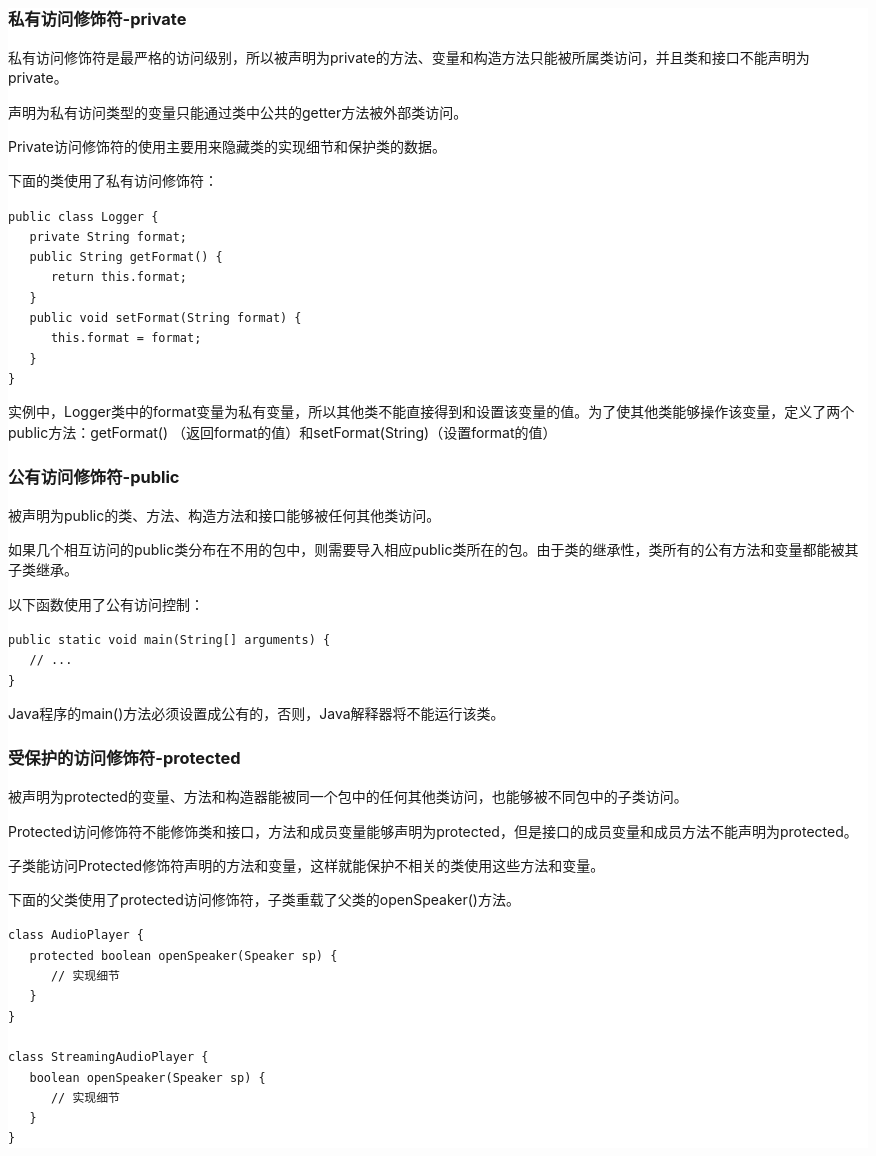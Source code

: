 ### **私有访问修饰符-private**

私有访问修饰符是最严格的访问级别，所以被声明为private的方法、变量和构造方法只能被所属类访问，并且类和接口不能声明为private。

声明为私有访问类型的变量只能通过类中公共的getter方法被外部类访问。

Private访问修饰符的使用主要用来隐藏类的实现细节和保护类的数据。

下面的类使用了私有访问修饰符：

```text
public class Logger {
   private String format;
   public String getFormat() {
      return this.format;
   }
   public void setFormat(String format) {
      this.format = format;
   }
}
```

实例中，Logger类中的format变量为私有变量，所以其他类不能直接得到和设置该变量的值。为了使其他类能够操作该变量，定义了两个public方法：getFormat() （返回format的值）和setFormat(String)（设置format的值）

### **公有访问修饰符-public**

被声明为public的类、方法、构造方法和接口能够被任何其他类访问。

如果几个相互访问的public类分布在不用的包中，则需要导入相应public类所在的包。由于类的继承性，类所有的公有方法和变量都能被其子类继承。

以下函数使用了公有访问控制：

```text
public static void main(String[] arguments) {
   // ...
}
```

Java程序的main()方法必须设置成公有的，否则，Java解释器将不能运行该类。

### **受保护的访问修饰符-protected**

被声明为protected的变量、方法和构造器能被同一个包中的任何其他类访问，也能够被不同包中的子类访问。

Protected访问修饰符不能修饰类和接口，方法和成员变量能够声明为protected，但是接口的成员变量和成员方法不能声明为protected。

子类能访问Protected修饰符声明的方法和变量，这样就能保护不相关的类使用这些方法和变量。

下面的父类使用了protected访问修饰符，子类重载了父类的openSpeaker()方法。

```text
class AudioPlayer {
   protected boolean openSpeaker(Speaker sp) {
      // 实现细节
   }
}

class StreamingAudioPlayer {
   boolean openSpeaker(Speaker sp) {
      // 实现细节
   }
}
```
